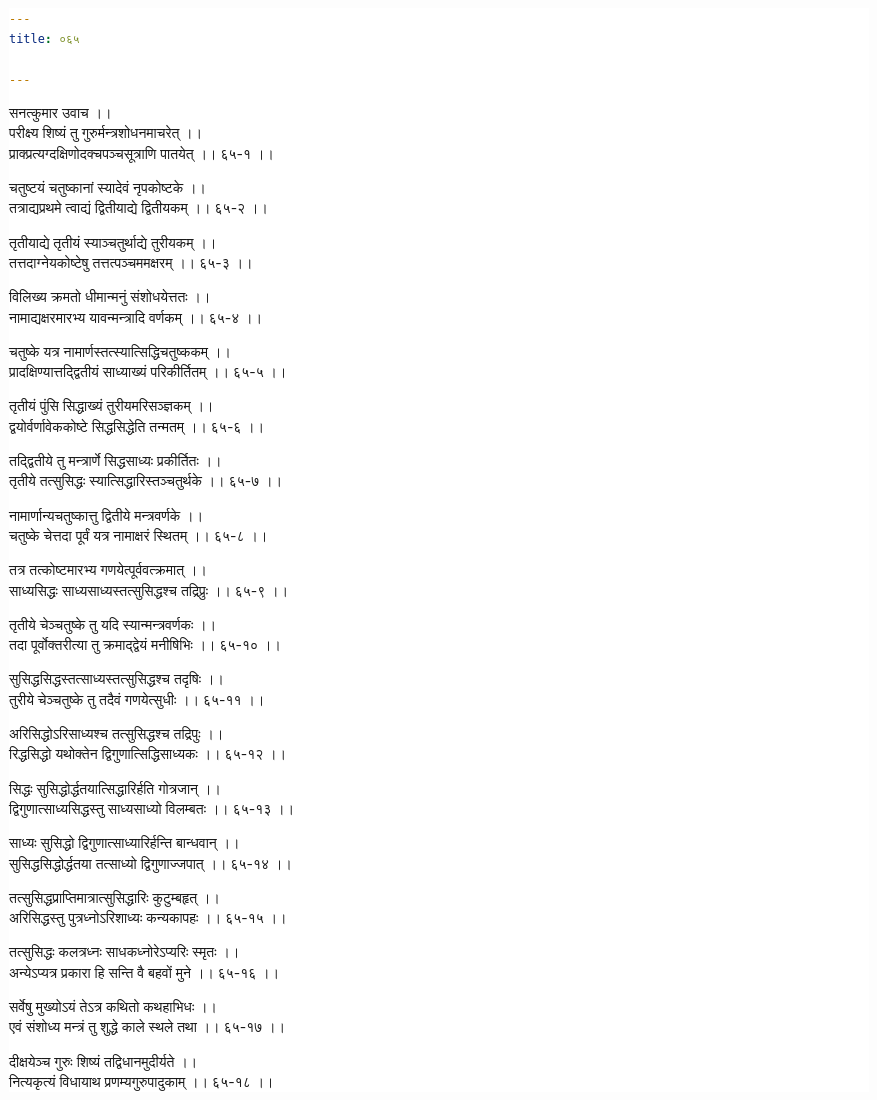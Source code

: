 ```yaml
---
title: ०६५

---
```

सनत्कुमार उवाच ।।  
परीक्ष्य शिष्यं तु गुरुर्मन्त्रशोधनमाचरेत् ।।  
प्राक्प्रत्यग्दक्षिणोदक्चपञ्चसूत्राणि पातयेत् ।। ६५-१ ।।  
  
चतुष्टयं चतुष्कानां स्यादेवं नृपकोष्टके ।।  
तत्राद्यप्रथमे त्वाद्यं द्वितीयाद्ये द्वितीयकम् ।। ६५-२ ।।  
  
तृतीयाद्ये तृतीयं स्याञ्चतुर्थाद्ये तुरीयकम् ।।  
तत्तदाग्नेयकोष्टेषु तत्तत्पञ्चममक्षरम् ।। ६५-३ ।।  
  
विलिख्य क्रमतो धीमान्मनुं संशोधयेत्ततः ।।  
नामाद्यक्षरमारभ्य यावन्मन्त्रादि वर्णकम् ।। ६५-४ ।।  
  
चतुष्के यत्र नामार्णस्तत्स्यात्सिद्धिचतुष्ककम् ।।  
प्रादक्षिण्यात्तद्द्वितीयं साध्याख्यं परिकीर्तितम् ।। ६५-५ ।।  
  
तृतीयं पुंसि सिद्धाख्यं तुरीयमरिसञ्ज्ञकम् ।।  
द्वयोर्वर्णावेककोष्टे सिद्धसिद्धेति तन्मतम् ।। ६५-६ ।।  
  
तद्द्वितीये तु मन्त्रार्णे सिद्धसाध्यः प्रकीर्तितः ।।  
तृतीये तत्सुसिद्धः स्यात्सिद्धारिस्तञ्चतुर्थके ।। ६५-७ ।।  
  
नामार्णान्यचतुष्कात्तु द्वितीये मन्त्रवर्णके ।।  
चतुष्के चेत्तदा पूर्वं यत्र नामाक्षरं स्थितम् ।। ६५-८ ।।  
  
तत्र तत्कोष्टमारभ्य गणयेत्पूर्ववत्क्रमात् ।।  
साध्यसिद्धः साध्यसाध्यस्तत्सुसिद्धश्च तद्रिप्रुः ।। ६५-९ ।।  
  
तृतीये चेञ्चतुष्के तु यदि स्यान्मन्त्रवर्णकः ।।  
तदा पूर्वोक्तरीत्या तु क्रमाद्द्वेयं मनीषिभिः ।। ६५-१० ।।  
  
सुसिद्धसिद्धस्तत्साध्यस्तत्सुसिद्धश्च तदृषिः ।।  
तुरीये चेञ्चतुष्के तु तदैवं गणयेत्सुधीः ।। ६५-११ ।।  
  
अरिसिद्धोऽरिसाध्यश्च तत्सुसिद्धश्च तद्रिपुः ।।  
रिद्धसिद्धो यथोक्तेन द्विगुणात्सिद्धिसाध्यकः ।। ६५-१२ ।।  
  
सिद्धः सुसिद्धोर्द्धतयात्सिद्धारिर्हति गोत्रजान् ।।  
द्विगुणात्साध्यसिद्धस्तु साध्यसाध्यो विलम्बतः ।। ६५-१३ ।।  
  
साध्यः सुसिद्धो द्विगुणात्साध्यारिर्हन्ति बान्धवान् ।।  
सुसिद्धसिद्धोर्द्धतया तत्साध्यो द्विगुणाज्जपात् ।। ६५-१४ ।।  
  
तत्सुसिद्धप्राप्तिमात्रात्सुसिद्धारिः कुटुम्बहृत् ।।  
अरिसिद्धस्तु पुत्रध्नोऽरिशाध्यः कन्यकापहः ।। ६५-१५ ।।  
  
तत्सुसिद्धः कलत्रध्नः साधकध्नोरेऽप्यरिः स्मृतः ।।  
अन्येऽप्यत्र प्रकारा हि सन्ति वै बहवों मुने ।। ६५-१६ ।।  
  
सर्वेषु मुख्योऽयं तेऽत्र कथितो कथहाभिधः ।।  
एवं संशोध्य मन्त्रं तु शुद्धे काले स्थले तथा ।। ६५-१७ ।।  
  
दीक्षयेञ्च गुरुः शिष्यं तद्विधानमुदीर्यते ।।  
नित्यकृत्यं विधायाथ प्रणम्यगुरुपादुकाम् ।। ६५-१८ ।।  
  